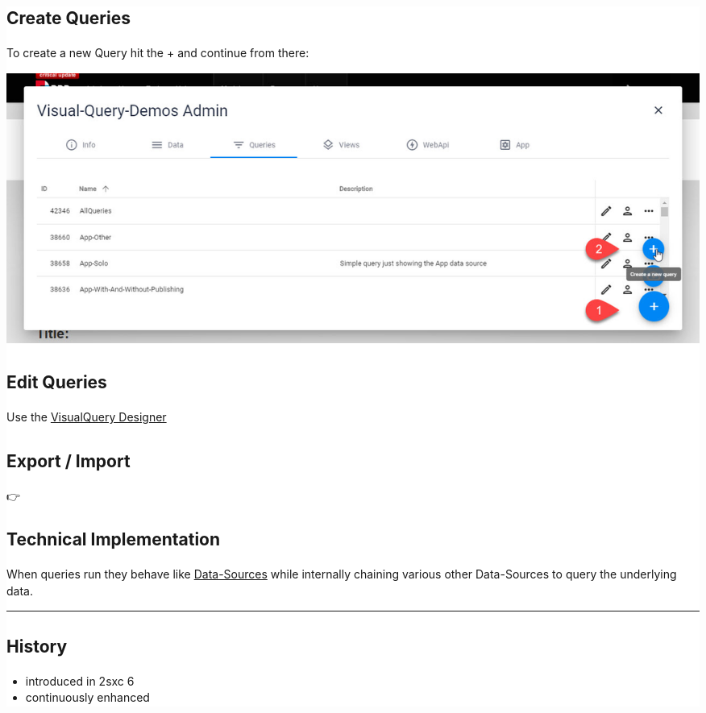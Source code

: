 ## Create Queries

To create a new Query hit the + and continue from there:

<img src="./assets/create-query.jpg" width="100%" class="full-width">

## Edit Queries

Use the [VisualQuery Designer](xref:Basics.Query.VisualQuery.Index)

## Export / Import

👉 [](xref:Basics.Query.ExportImport)

## Technical Implementation

When queries run they behave like [Data-Sources](xref:NetCode.DataSources.Index) while internally chaining various other Data-Sources to query the underlying data. 

---

## History

* introduced in 2sxc 6
* continuously enhanced